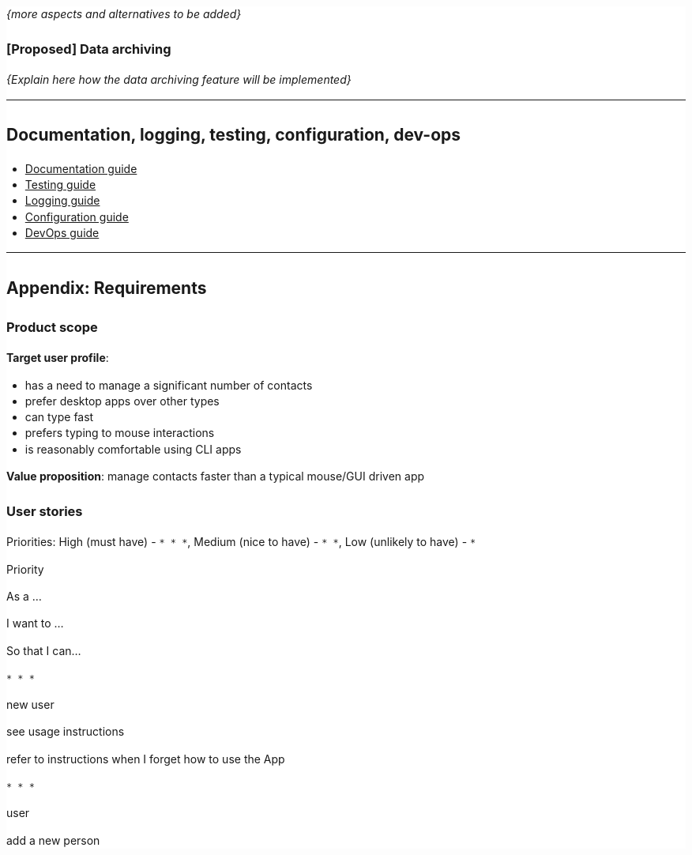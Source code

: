 _{more aspects and alternatives to be added}_

### \[Proposed\] Data archiving

_{Explain here how the data archiving feature will be implemented}_

* * *

**Documentation, logging, testing, configuration, dev-ops**
-----------------------------------------------------------

*   [Documentation guide](https://se-education.org/addressbook-level3/Documentation.html)
*   [Testing guide](https://se-education.org/addressbook-level3/Testing.html)
*   [Logging guide](https://se-education.org/addressbook-level3/Logging.html)
*   [Configuration guide](https://se-education.org/addressbook-level3/Configuration.html)
*   [DevOps guide](https://se-education.org/addressbook-level3/DevOps.html)

* * *

**Appendix: Requirements**
--------------------------

### Product scope

**Target user profile**:

*   has a need to manage a significant number of contacts
*   prefer desktop apps over other types
*   can type fast
*   prefers typing to mouse interactions
*   is reasonably comfortable using CLI apps

**Value proposition**: manage contacts faster than a typical mouse/GUI driven app

### User stories

Priorities: High (must have) - `* * *`, Medium (nice to have) - `* *`, Low (unlikely to have) - `*`

Priority

As a …​

I want to …​

So that I can…​

`* * *`

new user

see usage instructions

refer to instructions when I forget how to use the App

`* * *`

user

add a new person
